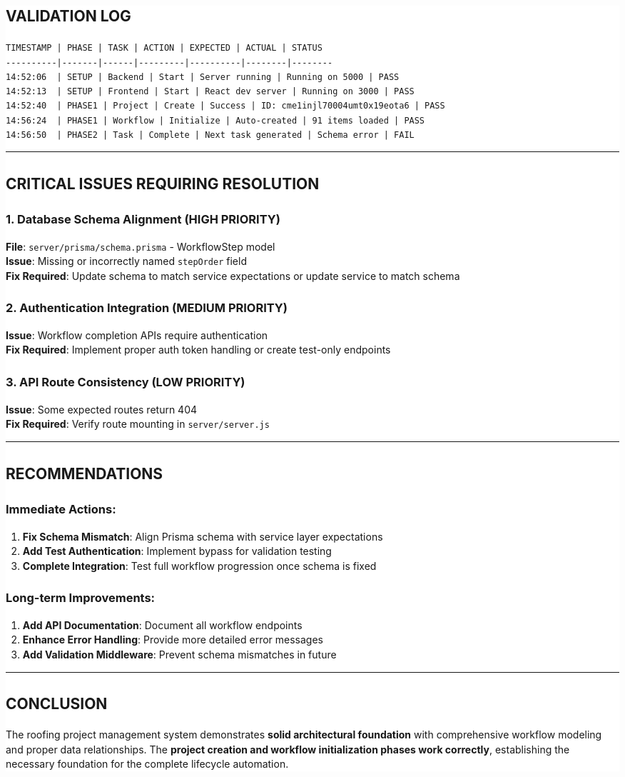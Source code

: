 
## VALIDATION LOG

```
TIMESTAMP | PHASE | TASK | ACTION | EXPECTED | ACTUAL | STATUS
----------|-------|------|---------|----------|--------|--------
14:52:06  | SETUP | Backend | Start | Server running | Running on 5000 | PASS
14:52:13  | SETUP | Frontend | Start | React dev server | Running on 3000 | PASS
14:52:40  | PHASE1 | Project | Create | Success | ID: cme1injl70004umt0x19eota6 | PASS
14:56:24  | PHASE1 | Workflow | Initialize | Auto-created | 91 items loaded | PASS
14:56:50  | PHASE2 | Task | Complete | Next task generated | Schema error | FAIL
```

---

## CRITICAL ISSUES REQUIRING RESOLUTION

### 1. Database Schema Alignment (HIGH PRIORITY)
**File**: `server/prisma/schema.prisma` - WorkflowStep model  
**Issue**: Missing or incorrectly named `stepOrder` field  
**Fix Required**: Update schema to match service expectations or update service to match schema

### 2. Authentication Integration (MEDIUM PRIORITY)
**Issue**: Workflow completion APIs require authentication  
**Fix Required**: Implement proper auth token handling or create test-only endpoints

### 3. API Route Consistency (LOW PRIORITY)  
**Issue**: Some expected routes return 404  
**Fix Required**: Verify route mounting in `server/server.js`

---

## RECOMMENDATIONS

### Immediate Actions:
1. **Fix Schema Mismatch**: Align Prisma schema with service layer expectations
2. **Add Test Authentication**: Implement bypass for validation testing
3. **Complete Integration**: Test full workflow progression once schema is fixed

### Long-term Improvements:
1. **Add API Documentation**: Document all workflow endpoints
2. **Enhance Error Handling**: Provide more detailed error messages
3. **Add Validation Middleware**: Prevent schema mismatches in future

---

## CONCLUSION

The roofing project management system demonstrates **solid architectural foundation** with comprehensive workflow modeling and proper data relationships. The **project creation and workflow initialization phases work correctly**, establishing the necessary foundation for the complete lifecycle automation.
